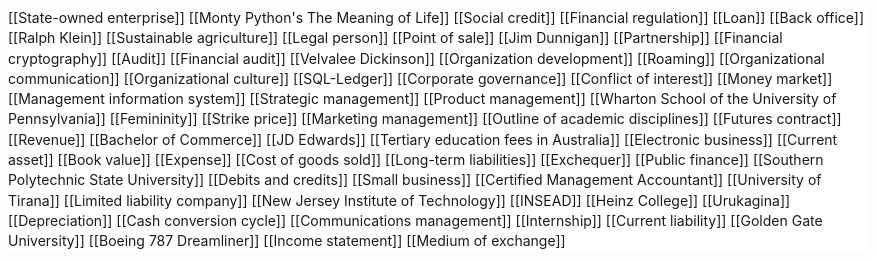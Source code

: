 [[State-owned enterprise]]
[[Monty Python's The Meaning of Life]]
[[Social credit]]
[[Financial regulation]]
[[Loan]]
[[Back office]]
[[Ralph Klein]]
[[Sustainable agriculture]]
[[Legal person]]
[[Point of sale]]
[[Jim Dunnigan]]
[[Partnership]]
[[Financial cryptography]]
[[Audit]]
[[Financial audit]]
[[Velvalee Dickinson]]
[[Organization development]]
[[Roaming]]
[[Organizational communication]]
[[Organizational culture]]
[[SQL-Ledger]]
[[Corporate governance]]
[[Conflict of interest]]
[[Money market]]
[[Management information system]]
[[Strategic management]]
[[Product management]]
[[Wharton School of the University of Pennsylvania]]
[[Femininity]]
[[Strike price]]
[[Marketing management]]
[[Outline of academic disciplines]]
[[Futures contract]]
[[Revenue]]
[[Bachelor of Commerce]]
[[JD Edwards]]
[[Tertiary education fees in Australia]]
[[Electronic business]]
[[Current asset]]
[[Book value]]
[[Expense]]
[[Cost of goods sold]]
[[Long-term liabilities]]
[[Exchequer]]
[[Public finance]]
[[Southern Polytechnic State University]]
[[Debits and credits]]
[[Small business]]
[[Certified Management Accountant]]
[[University of Tirana]]
[[Limited liability company]]
[[New Jersey Institute of Technology]]
[[INSEAD]]
[[Heinz College]]
[[Urukagina]]
[[Depreciation]]
[[Cash conversion cycle]]
[[Communications management]]
[[Internship]]
[[Current liability]]
[[Golden Gate University]]
[[Boeing 787 Dreamliner]]
[[Income statement]]
[[Medium of exchange]]